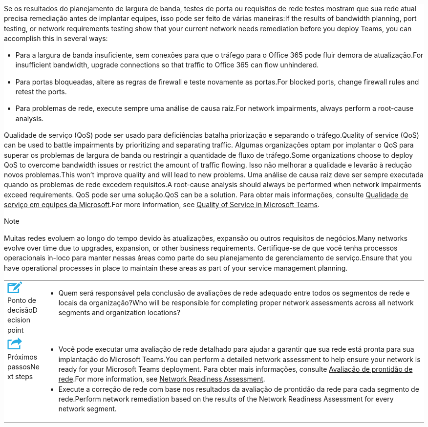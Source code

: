 <span data-ttu-id="fad5c-296">Se os resultados do planejamento de largura de banda, testes de porta ou requisitos de rede testes mostram que sua rede atual precisa remediação antes de implantar equipes, isso pode ser feito de várias maneiras:</span><span class="sxs-lookup"><span data-stu-id="fad5c-296">If the results of bandwidth planning, port testing, or network requirements testing show that your current network needs remediation before you deploy Teams, you can accomplish this in several ways:</span></span>

- <span data-ttu-id="fad5c-297">Para a largura de banda insuficiente, sem conexões para que o tráfego para o Office 365 pode fluir demora de atualização.</span><span class="sxs-lookup"><span data-stu-id="fad5c-297">For insufficient bandwidth, upgrade connections so that traffic to Office 365 can flow unhindered.</span></span>

- <span data-ttu-id="fad5c-298">Para portas bloqueadas, altere as regras de firewall e teste novamente as portas.</span><span class="sxs-lookup"><span data-stu-id="fad5c-298">For blocked ports, change firewall rules and retest the ports.</span></span>

- <span data-ttu-id="fad5c-299">Para problemas de rede, execute sempre uma análise de causa raiz.</span><span class="sxs-lookup"><span data-stu-id="fad5c-299">For network impairments, always perform a root-cause analysis.</span></span>

<span data-ttu-id="fad5c-300">Qualidade de serviço (QoS) pode ser usado para deficiências batalha priorização e separando o tráfego.</span><span class="sxs-lookup"><span data-stu-id="fad5c-300">Quality of service (QoS) can be used to battle impairments by prioritizing and separating traffic.</span></span> <span data-ttu-id="fad5c-301">Algumas organizações optam por implantar o QoS para superar os problemas de largura de banda ou restringir a quantidade de fluxo de tráfego.</span><span class="sxs-lookup"><span data-stu-id="fad5c-301">Some organizations choose to deploy QoS to overcome bandwidth issues or restrict the amount of traffic flowing.</span></span> <span data-ttu-id="fad5c-302">Isso não melhorar a qualidade e levarão à redução novos problemas.</span><span class="sxs-lookup"><span data-stu-id="fad5c-302">This won’t improve quality and will lead to new problems.</span></span> <span data-ttu-id="fad5c-303">Uma análise de causa raiz deve ser sempre executada quando os problemas de rede excedem requisitos.</span><span class="sxs-lookup"><span data-stu-id="fad5c-303">A root-cause analysis should always be performed when network impairments exceed requirements.</span></span> <span data-ttu-id="fad5c-304">QoS pode ser uma solução.</span><span class="sxs-lookup"><span data-stu-id="fad5c-304">QoS can be a solution.</span></span> <span data-ttu-id="fad5c-305">Para obter mais informações, consulte [Qualidade de serviço em equipes da Microsoft](qos-in-teams.md).</span><span class="sxs-lookup"><span data-stu-id="fad5c-305">For more information, see [Quality of Service in Microsoft Teams](qos-in-teams.md).</span></span>

>[!NOTE]
><span data-ttu-id="fad5c-306">Muitas redes evoluem ao longo do tempo devido às atualizações, expansão ou outros requisitos de negócios.</span><span class="sxs-lookup"><span data-stu-id="fad5c-306">Many networks evolve over time due to upgrades, expansion, or other business requirements.</span></span> <span data-ttu-id="fad5c-307">Certifique-se de que você tenha processos operacionais in-loco para manter nessas áreas como parte do seu planejamento de gerenciamento de serviço.</span><span class="sxs-lookup"><span data-stu-id="fad5c-307">Ensure that you have operational processes in place to maintain these areas as part of your service management planning.</span></span>

<table>
<tr><td><img src="media/audio_conferencing_image7.png" alt=""/> <br/><span data-ttu-id="fad5c-308">Ponto de decisão</span><span class="sxs-lookup"><span data-stu-id="fad5c-308">Decision point</span></span></td><td><ul><li><span data-ttu-id="fad5c-309">Quem será responsável pela conclusão de avaliações de rede adequado entre todos os segmentos de rede e locais da organização?</span><span class="sxs-lookup"><span data-stu-id="fad5c-309">Who will be responsible for completing proper network assessments across all network segments and organization locations?</span></span></li></ul></td></tr>
<tr><td><img src="media/audio_conferencing_image9.png" alt=""/><br/><span data-ttu-id="fad5c-310">Próximos passos</span><span class="sxs-lookup"><span data-stu-id="fad5c-310">Next steps</span></span></td><td><ul><li><span data-ttu-id="fad5c-311">Você pode executar uma avaliação de rede detalhado para ajudar a garantir que sua rede está pronta para sua implantação do Microsoft Teams.</span><span class="sxs-lookup"><span data-stu-id="fad5c-311">You can perform a detailed network assessment to help ensure your network is ready for your Microsoft Teams deployment.</span></span> <span data-ttu-id="fad5c-312">Para obter mais informações, consulte <a href="https://myadvisor.fasttrack.microsoft.com/CloudVoice/Offers?pageState=NetworkReadiness" data-raw-source="[Network Readiness Assessment](https://myadvisor.fasttrack.microsoft.com/CloudVoice/Offers?pageState=NetworkReadiness)">Avaliação de prontidão de rede</a>.</span><span class="sxs-lookup"><span data-stu-id="fad5c-312">For more information, see <a href="https://myadvisor.fasttrack.microsoft.com/CloudVoice/Offers?pageState=NetworkReadiness" data-raw-source="[Network Readiness Assessment](https://myadvisor.fasttrack.microsoft.com/CloudVoice/Offers?pageState=NetworkReadiness)">Network Readiness Assessment</a>.</span></span></li><li><span data-ttu-id="fad5c-313">Execute a correção de rede com base nos resultados da avaliação de prontidão da rede para cada segmento de rede.</span><span class="sxs-lookup"><span data-stu-id="fad5c-313">Perform network remediation based on the results of the Network Readiness Assessment for every network segment.</span></span></li></ul></td></tr>
</table>
